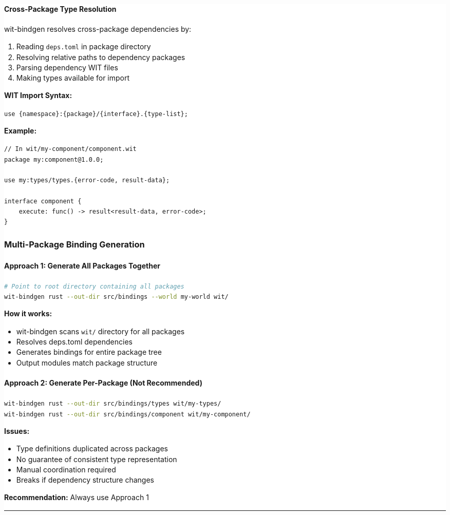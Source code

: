 #### Cross-Package Type Resolution

wit-bindgen resolves cross-package dependencies by:
1. Reading `deps.toml` in package directory
2. Resolving relative paths to dependency packages
3. Parsing dependency WIT files
4. Making types available for import

**WIT Import Syntax:**
```wit
use {namespace}:{package}/{interface}.{type-list};
```

**Example:**
```wit
// In wit/my-component/component.wit
package my:component@1.0.0;

use my:types/types.{error-code, result-data};

interface component {
    execute: func() -> result<result-data, error-code>;
}
```

### Multi-Package Binding Generation

#### Approach 1: Generate All Packages Together

```bash
# Point to root directory containing all packages
wit-bindgen rust --out-dir src/bindings --world my-world wit/
```

**How it works:**
- wit-bindgen scans `wit/` directory for all packages
- Resolves deps.toml dependencies
- Generates bindings for entire package tree
- Output modules match package structure

#### Approach 2: Generate Per-Package (Not Recommended)

```bash
wit-bindgen rust --out-dir src/bindings/types wit/my-types/
wit-bindgen rust --out-dir src/bindings/component wit/my-component/
```

**Issues:**
- Type definitions duplicated across packages
- No guarantee of consistent type representation
- Manual coordination required
- Breaks if dependency structure changes

**Recommendation:** Always use Approach 1

---
